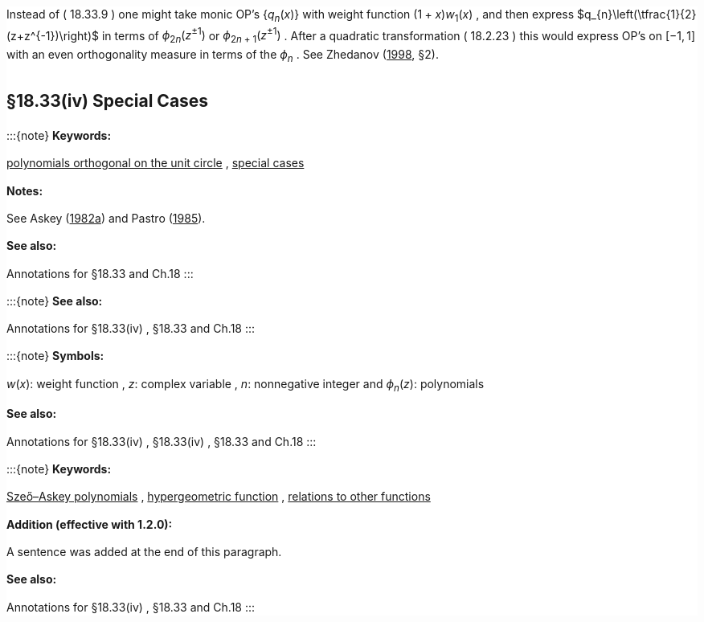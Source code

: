 Instead of ( 18.33.9 ) one might take monic OP’s $\{q_{n}(x)\}$ with weight function $(1+x)w_{1}(x)$ , and then express $q_{n}\left(\tfrac{1}{2}(z+z^{-1})\right)$ in terms of $\phi_{2n}(z^{\pm 1})$ or $\phi_{2n+1}(z^{\pm 1})$ . After a quadratic transformation ( 18.2.23 ) this would express OP’s on $[-1,1]$ with an even orthogonality measure in terms of the $\phi_{n}$ . See Zhedanov ([1998](./bib/Z.html#bib3093 "On some classes of polynomials orthogonal on arcs of the unit circle connected with symmetric orthogonal polynomials on an interval"), §2).


## §18.33(iv) Special Cases

:::{note}
**Keywords:**

[polynomials orthogonal on the unit circle](http://dlmf.nist.gov/search/search?q=polynomials%20orthogonal%20on%20the%20unit%20circle) , [special cases](http://dlmf.nist.gov/search/search?q=special%20cases)

**Notes:**

See Askey ([1982a](./bib/index.html#bib151 "Commentary on the Paper “Beiträge zur Theorie der Toeplitzschen Form”")) and Pastro ([1985](./bib/P.html#bib1851 "Orthogonal polynomials and some q -beta integrals of Ramanujan")).

**See also:**

Annotations for §18.33 and Ch.18
:::

:::{note}
**See also:**

Annotations for §18.33(iv) , §18.33 and Ch.18
:::

:::{note}
**Symbols:**

$w(x)$: weight function , $z$: complex variable , $n$: nonnegative integer and $\phi_{n}(z)$: polynomials

**See also:**

Annotations for §18.33(iv) , §18.33(iv) , §18.33 and Ch.18
:::

:::{note}
**Keywords:**

[Szeő–Askey polynomials](http://dlmf.nist.gov/search/search?q=Sze%C5%91%E2%80%93Askey%20polynomials) , [hypergeometric function](http://dlmf.nist.gov/search/search?q=hypergeometric%20function) , [relations to other functions](http://dlmf.nist.gov/search/search?q=relations%20to%20other%20functions)

**Addition (effective with 1.2.0):**

A sentence was added at the end of this paragraph.

**See also:**

Annotations for §18.33(iv) , §18.33 and Ch.18
:::
